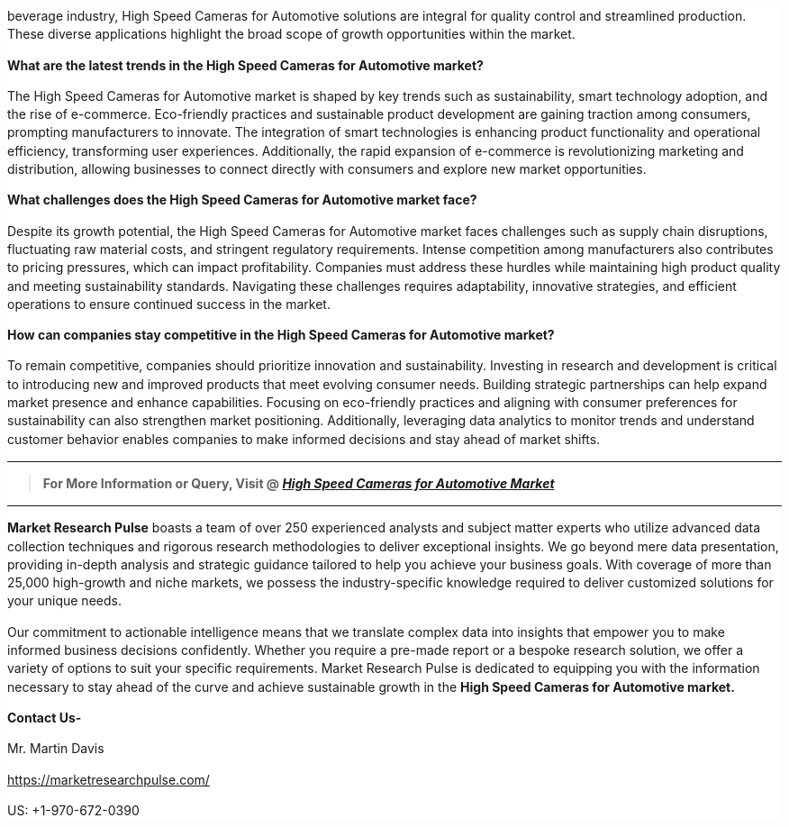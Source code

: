 beverage industry, High Speed Cameras for Automotive solutions are integral for quality control and streamlined production. These diverse applications highlight the broad scope of growth opportunities within the market.</p><p><strong>What are the latest trends in the High Speed Cameras for Automotive market?</strong></p><p>The High Speed Cameras for Automotive market is shaped by key trends such as sustainability, smart technology adoption, and the rise of e-commerce. Eco-friendly practices and sustainable product development are gaining traction among consumers, prompting manufacturers to innovate. The integration of smart technologies is enhancing product functionality and operational efficiency, transforming user experiences. Additionally, the rapid expansion of e-commerce is revolutionizing marketing and distribution, allowing businesses to connect directly with consumers and explore new market opportunities.</p><p><strong>What challenges does the High Speed Cameras for Automotive market face?</strong></p><p>Despite its growth potential, the High Speed Cameras for Automotive market faces challenges such as supply chain disruptions, fluctuating raw material costs, and stringent regulatory requirements. Intense competition among manufacturers also contributes to pricing pressures, which can impact profitability. Companies must address these hurdles while maintaining high product quality and meeting sustainability standards. Navigating these challenges requires adaptability, innovative strategies, and efficient operations to ensure continued success in the market.</p><p><strong>How can companies stay competitive in the High Speed Cameras for Automotive market?</strong></p><p>To remain competitive, companies should prioritize innovation and sustainability. Investing in research and development is critical to introducing new and improved products that meet evolving consumer needs. Building strategic partnerships can help expand market presence and enhance capabilities. Focusing on eco-friendly practices and aligning with consumer preferences for sustainability can also strengthen market positioning. Additionally, leveraging data analytics to monitor trends and understand customer behavior enables companies to make informed decisions and stay ahead of market shifts.</p><hr /><blockquote><p><strong>For More Information or Query, Visit @&nbsp;<em><a href="https://marketresearchpulse.com/report/140520/high-speed-cameras-for-automotive-market?utm_source=Linkedin&utm_medium=030">High Speed Cameras for Automotive Market</a></em></strong></p></blockquote><hr /><p><strong>Market Research Pulse</strong> boasts a team of over 250 experienced analysts and subject matter experts who utilize advanced data collection techniques and rigorous research methodologies to deliver exceptional insights. We go beyond mere data presentation, providing in-depth analysis and strategic guidance tailored to help you achieve your business goals. With coverage of more than 25,000 high-growth and niche markets, we possess the industry-specific knowledge required to deliver customized solutions for your unique needs.</p><p>Our commitment to actionable intelligence means that we translate complex data into insights that empower you to make informed business decisions confidently. Whether you require a pre-made report or a bespoke research solution, we offer a variety of options to suit your specific requirements. Market Research Pulse is dedicated to equipping you with the information necessary to stay ahead of the curve and achieve sustainable growth in the <strong>High Speed Cameras for Automotive market.</strong></p><p><strong>Contact Us-</strong></p><p>Mr. Martin Davis</p><p>https://marketresearchpulse.com/</p><p>US: +1-970-672-0390</p>
